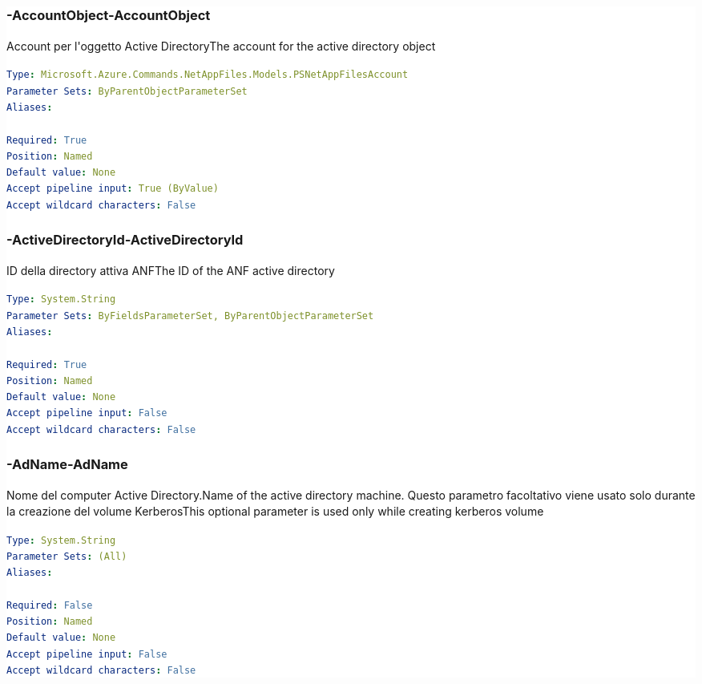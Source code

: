 ### <span data-ttu-id="682f0-116">-AccountObject</span><span class="sxs-lookup"><span data-stu-id="682f0-116">-AccountObject</span></span>
<span data-ttu-id="682f0-117">Account per l'oggetto Active Directory</span><span class="sxs-lookup"><span data-stu-id="682f0-117">The account for the active directory object</span></span>

```yaml
Type: Microsoft.Azure.Commands.NetAppFiles.Models.PSNetAppFilesAccount
Parameter Sets: ByParentObjectParameterSet
Aliases:

Required: True
Position: Named
Default value: None
Accept pipeline input: True (ByValue)
Accept wildcard characters: False
```

### <span data-ttu-id="682f0-118">-ActiveDirectoryId</span><span class="sxs-lookup"><span data-stu-id="682f0-118">-ActiveDirectoryId</span></span>
<span data-ttu-id="682f0-119">ID della directory attiva ANF</span><span class="sxs-lookup"><span data-stu-id="682f0-119">The ID of the ANF active directory</span></span>

```yaml
Type: System.String
Parameter Sets: ByFieldsParameterSet, ByParentObjectParameterSet
Aliases:

Required: True
Position: Named
Default value: None
Accept pipeline input: False
Accept wildcard characters: False
```

### <span data-ttu-id="682f0-120">-AdName</span><span class="sxs-lookup"><span data-stu-id="682f0-120">-AdName</span></span>
<span data-ttu-id="682f0-121">Nome del computer Active Directory.</span><span class="sxs-lookup"><span data-stu-id="682f0-121">Name of the active directory machine.</span></span>
<span data-ttu-id="682f0-122">Questo parametro facoltativo viene usato solo durante la creazione del volume Kerberos</span><span class="sxs-lookup"><span data-stu-id="682f0-122">This optional parameter is used only while creating kerberos volume</span></span>

```yaml
Type: System.String
Parameter Sets: (All)
Aliases:

Required: False
Position: Named
Default value: None
Accept pipeline input: False
Accept wildcard characters: False
```
